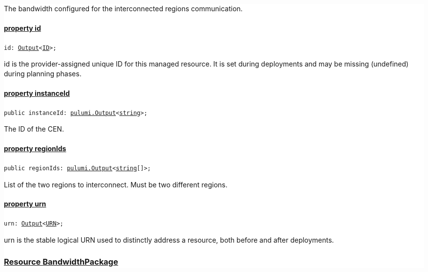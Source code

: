 The bandwidth configured for the interconnected regions communication.

<h4 class="pdoc-member-header" id="BandwidthLimit-id">
<a class="pdoc-child-name" href="https://github.com/pulumi/pulumi-alicloud/blob/{{< param git_sha >}}/sdk/nodejs/cen/bandwidthLimit.ts#L73">property <b>id</b></a>
</h4>

<pre class="highlight"><code><span class='kd'></span>id: <a href='/docs/reference/pkg/nodejs/pulumi/pulumi/#Output'>Output</a>&lt;<a href='/docs/reference/pkg/nodejs/pulumi/pulumi/#ID'>ID</a>&gt;;</code></pre>

id is the provider-assigned unique ID for this managed resource.  It is set during
deployments and may be missing (undefined) during planning phases.

<h4 class="pdoc-member-header" id="BandwidthLimit-instanceId">
<a class="pdoc-child-name" href="https://github.com/pulumi/pulumi-alicloud/blob/{{< param git_sha >}}/sdk/nodejs/cen/bandwidthLimit.ts#L107">property <b>instanceId</b></a>
</h4>

<pre class="highlight"><code><span class='kd'>public </span>instanceId: <a href='/docs/reference/pkg/nodejs/pulumi/pulumi/#Output'>pulumi.Output</a>&lt;<span class='kd'><a href='https://developer.mozilla.org/en-US/docs/Web/JavaScript/Reference/Global_Objects/String'>string</a></span>&gt;;</code></pre>

The ID of the CEN.

<h4 class="pdoc-member-header" id="BandwidthLimit-regionIds">
<a class="pdoc-child-name" href="https://github.com/pulumi/pulumi-alicloud/blob/{{< param git_sha >}}/sdk/nodejs/cen/bandwidthLimit.ts#L111">property <b>regionIds</b></a>
</h4>

<pre class="highlight"><code><span class='kd'>public </span>regionIds: <a href='/docs/reference/pkg/nodejs/pulumi/pulumi/#Output'>pulumi.Output</a>&lt;<span class='kd'><a href='https://developer.mozilla.org/en-US/docs/Web/JavaScript/Reference/Global_Objects/String'>string</a></span>[]&gt;;</code></pre>

List of the two regions to interconnect. Must be two different regions.

<h4 class="pdoc-member-header" id="BandwidthLimit-urn">
<a class="pdoc-child-name" href="https://github.com/pulumi/pulumi-alicloud/blob/{{< param git_sha >}}/sdk/nodejs/cen/bandwidthLimit.ts#L73">property <b>urn</b></a>
</h4>

<pre class="highlight"><code><span class='kd'></span>urn: <a href='/docs/reference/pkg/nodejs/pulumi/pulumi/#Output'>Output</a>&lt;<a href='/docs/reference/pkg/nodejs/pulumi/pulumi/#URN'>URN</a>&gt;;</code></pre>

urn is the stable logical URN used to distinctly address a resource, both before and after
deployments.

<h3 class="pdoc-module-header" id="BandwidthPackage" data-link-title="BandwidthPackage">
    <a href="https://github.com/pulumi/pulumi-alicloud/blob/{{< param git_sha >}}/sdk/nodejs/cen/bandwidthPackage.ts#L31">
        Resource <strong>BandwidthPackage</strong>
    </a>
</h3>
